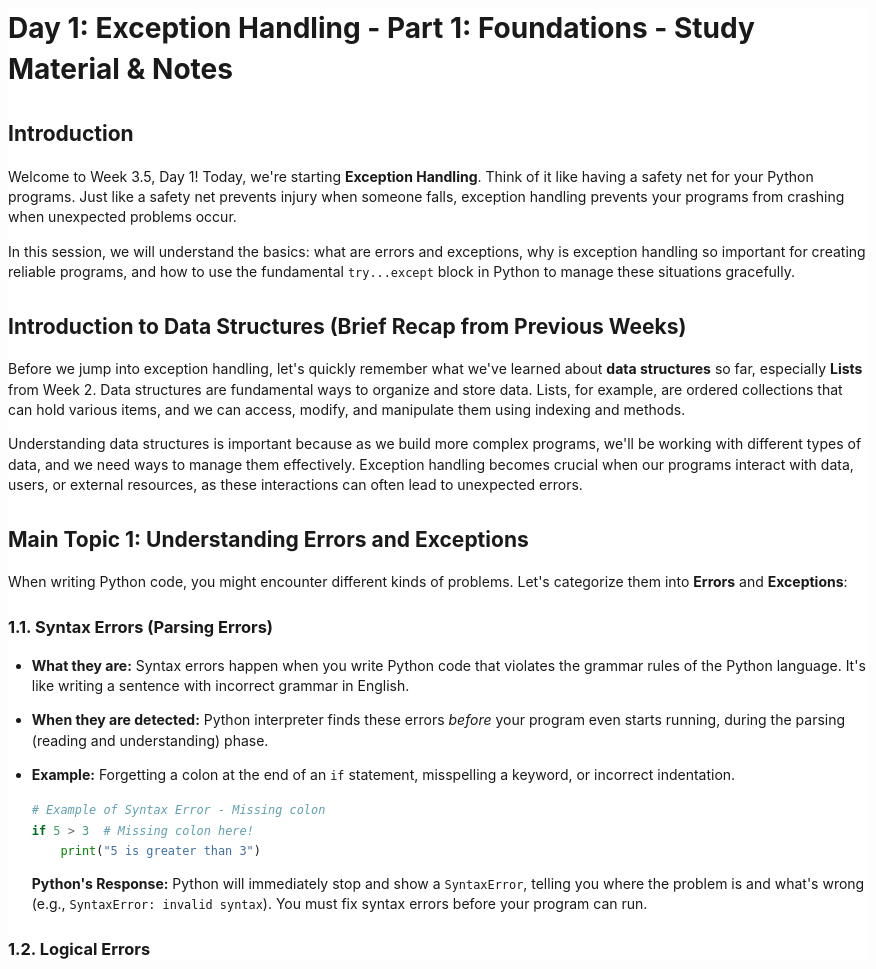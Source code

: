# Day 1: Exception Handling - Part 1: Foundations - Study Material & Notes

## Introduction

Welcome to Week 3.5, Day 1! Today, we're starting **Exception Handling**. Think of it like having a safety net for your Python programs. Just like a safety net prevents injury when someone falls, exception handling prevents your programs from crashing when unexpected problems occur.

In this session, we will understand the basics: what are errors and exceptions, why is exception handling so important for creating reliable programs, and how to use the fundamental `try...except` block in Python to manage these situations gracefully.

## Introduction to Data Structures (Brief Recap from Previous Weeks)

Before we jump into exception handling, let's quickly remember what we've learned about **data structures** so far, especially **Lists** from Week 2. Data structures are fundamental ways to organize and store data. Lists, for example, are ordered collections that can hold various items, and we can access, modify, and manipulate them using indexing and methods.

Understanding data structures is important because as we build more complex programs, we'll be working with different types of data, and we need ways to manage them effectively. Exception handling becomes crucial when our programs interact with data, users, or external resources, as these interactions can often lead to unexpected errors.

## Main Topic 1: Understanding Errors and Exceptions

When writing Python code, you might encounter different kinds of problems. Let's categorize them into **Errors** and **Exceptions**:

### 1.1. Syntax Errors (Parsing Errors)

- **What they are:** Syntax errors happen when you write Python code that violates the grammar rules of the Python language. It's like writing a sentence with incorrect grammar in English.
- **When they are detected:** Python interpreter finds these errors _before_ your program even starts running, during the parsing (reading and understanding) phase.
- **Example:** Forgetting a colon at the end of an `if` statement, misspelling a keyword, or incorrect indentation.

  ```python
  # Example of Syntax Error - Missing colon
  if 5 > 3  # Missing colon here!
      print("5 is greater than 3")
  ```

  **Python's Response:** Python will immediately stop and show a `SyntaxError`, telling you where the problem is and what's wrong (e.g., `SyntaxError: invalid syntax`). You must fix syntax errors before your program can run.

### 1.2. Logical Errors
